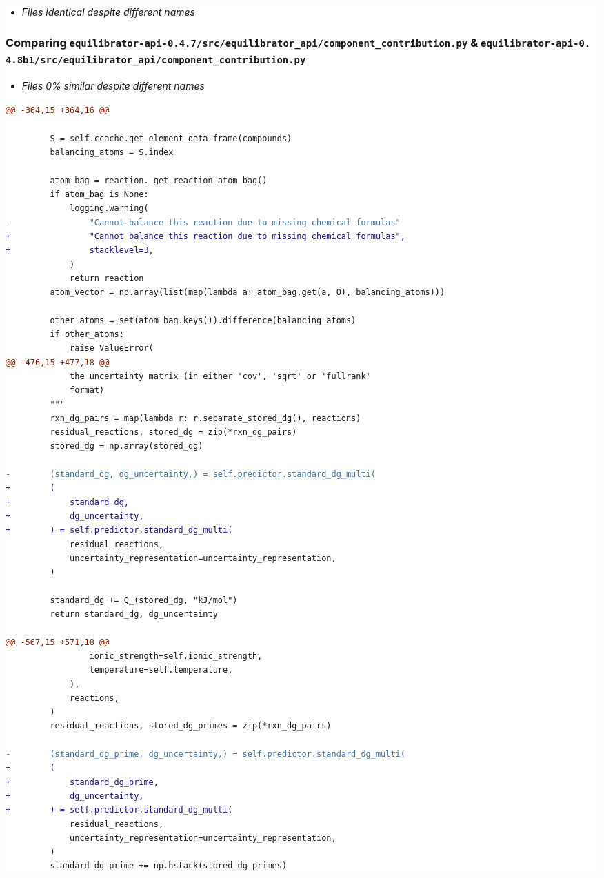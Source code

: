  * *Files identical despite different names*

### Comparing `equilibrator-api-0.4.7/src/equilibrator_api/component_contribution.py` & `equilibrator-api-0.4.8b1/src/equilibrator_api/component_contribution.py`

 * *Files 0% similar despite different names*

```diff
@@ -364,15 +364,16 @@
 
         S = self.ccache.get_element_data_frame(compounds)
         balancing_atoms = S.index
 
         atom_bag = reaction._get_reaction_atom_bag()
         if atom_bag is None:
             logging.warning(
-                "Cannot balance this reaction due to missing chemical formulas"
+                "Cannot balance this reaction due to missing chemical formulas",
+                stacklevel=3,
             )
             return reaction
         atom_vector = np.array(list(map(lambda a: atom_bag.get(a, 0), balancing_atoms)))
 
         other_atoms = set(atom_bag.keys()).difference(balancing_atoms)
         if other_atoms:
             raise ValueError(
@@ -476,15 +477,18 @@
             the uncertainty matrix (in either 'cov', 'sqrt' or 'fullrank'
             format)
         """
         rxn_dg_pairs = map(lambda r: r.separate_stored_dg(), reactions)
         residual_reactions, stored_dg = zip(*rxn_dg_pairs)
         stored_dg = np.array(stored_dg)
 
-        (standard_dg, dg_uncertainty,) = self.predictor.standard_dg_multi(
+        (
+            standard_dg,
+            dg_uncertainty,
+        ) = self.predictor.standard_dg_multi(
             residual_reactions,
             uncertainty_representation=uncertainty_representation,
         )
 
         standard_dg += Q_(stored_dg, "kJ/mol")
         return standard_dg, dg_uncertainty
 
@@ -567,15 +571,18 @@
                 ionic_strength=self.ionic_strength,
                 temperature=self.temperature,
             ),
             reactions,
         )
         residual_reactions, stored_dg_primes = zip(*rxn_dg_pairs)
 
-        (standard_dg_prime, dg_uncertainty,) = self.predictor.standard_dg_multi(
+        (
+            standard_dg_prime,
+            dg_uncertainty,
+        ) = self.predictor.standard_dg_multi(
             residual_reactions,
             uncertainty_representation=uncertainty_representation,
         )
         standard_dg_prime += np.hstack(stored_dg_primes)
```